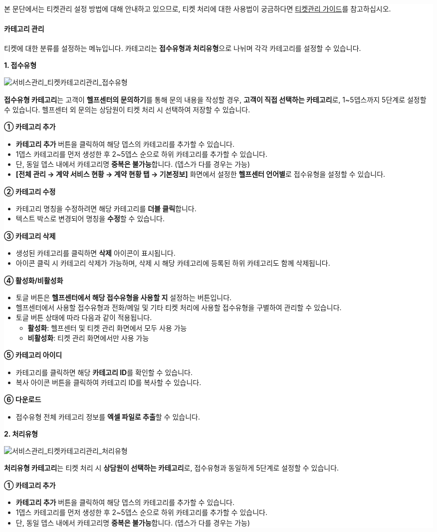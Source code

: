 본 문단에서는 티켓관리 설정 방법에 대해 안내하고 있으므로, 티켓 처리에 대한 사용법이 궁금하다면 [티켓관리 가이드](https://docs.nhncloud.com/ko/Contact%20Center/ko/online-contact-guide-ticket-management/)를 참고하십시오.

#### 카테고리 관리

티켓에 대한 분류를 설정하는 메뉴입니다. 카테고리는 **접수유형과 처리유형**으로 나뉘며 각각 카테고리를 설정할 수 있습니다.

**1. 접수유형**

![서비스관리\_티켓카테고리관리\_접수유형](https://static.toastoven.net/prod\_contact\_center/OC3.0/kr/online-contact-guide-service-management\_img0070.png)

**접수유형 카테고리**는 고객이 **헬프센터의 문의하기**를 통해 문의 내용을 작성할 경우, **고객이 직접 선택하는 카테고리**로, 1\~5뎁스까지 5단계로 설정할 수 있습니다. 헬프센터 외 문의는 상담원이 티켓 처리 시 선택하여 저장할 수 있습니다.

**① 카테고리 추가**

* **카테고리 추가** 버튼을 클릭하여 해당 뎁스의 카테고리를 추가할 수 있습니다.
* 1뎁스 카테고리를 먼저 생성한 후 2\~5뎁스 순으로 하위 카테고리를 추가할 수 있습니다.
* 단, 동일 뎁스 내에서 카테고리명 **중복은 불가능**합니다. (뎁스가 다를 경우는 가능)
* **\[전체 관리 → 계약 서비스 현황 → 계약 현황 탭 → 기본정보]** 화면에서 설정한 **헬프센터 언어별**로 접수유형을 설정할 수 있습니다.

**② 카테고리 수정**

* 카테고리 명칭을 수정하려면 해당 카테고리를 **더블 클릭**합니다.
* 텍스트 박스로 변경되어 명칭을 **수정**할 수 있습니다.

**③ 카테고리 삭제**

* 생성된 카테고리를 클릭하면 **삭제** 아이콘이 표시됩니다.
* 아이콘 클릭 시 카테고리 삭제가 가능하며, 삭제 시 해당 카테고리에 등록된 하위 카테고리도 함께 삭제됩니다.

**④ 활성화/비활성화**

* 토글 버튼은 **헬프센터에서 해당 접수유형을 사용할 지** 설정하는 버튼입니다.
* 헬프센터에서 사용할 접수유형과 전화/메일 및 기타 티켓 처리에 사용할 접수유형을 구별하여 관리할 수 있습니다.
* 토글 버튼 상태에 따라 다음과 같이 적용됩니다.
  * **활성화**: 헬프센터 및 티켓 관리 화면에서 모두 사용 가능
  * **비활성화**: 티켓 관리 화면에서만 사용 가능

**⑤ 카테고리 아이디**

* 카테고리를 클릭하면 해당 **카테고리 ID**를 확인할 수 있습니다.
* 복사 아이콘 버튼을 클릭하여 카테고리 ID를 복사할 수 있습니다.

**⑥ 다운로드**

* 접수유형 전체 카테고리 정보를 **엑셀 파일로 추출**할 수 있습니다.

**2. 처리유형**

![서비스관리\_티켓카테고리관리\_처리유형](https://static.toastoven.net/prod\_contact\_center/OC3.0/kr/online-contact-guide-service-management\_img0080.png)

**처리유형 카테고리**는 티켓 처리 시 **상담원이 선택하는 카테고리**로, 접수유형과 동일하게 5단계로 설정할 수 있습니다.

**① 카테고리 추가**

* **카테고리 추가** 버튼을 클릭하여 해당 뎁스의 카테고리를 추가할 수 있습니다.
* 1뎁스 카테고리를 먼저 생성한 후 2\~5뎁스 순으로 하위 카테고리를 추가할 수 있습니다.
* 단, 동일 뎁스 내에서 카테고리명 **중복은 불가능**합니다. (뎁스가 다를 경우는 가능)
